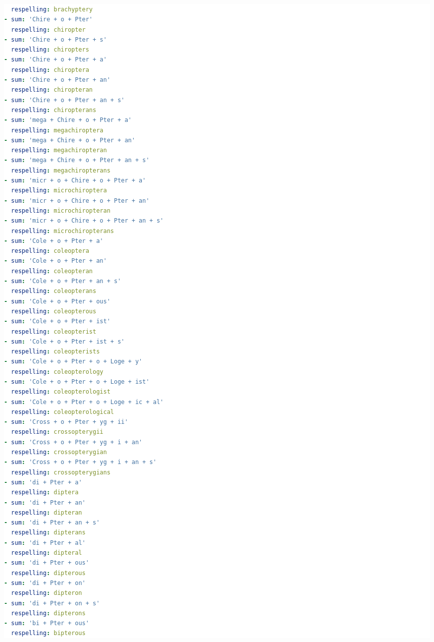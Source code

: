 ```yaml
  respelling: brachyptery
- sum: 'Chire + o + Pter'
  respelling: chiropter
- sum: 'Chire + o + Pter + s'
  respelling: chiropters
- sum: 'Chire + o + Pter + a'
  respelling: chiroptera
- sum: 'Chire + o + Pter + an'
  respelling: chiropteran
- sum: 'Chire + o + Pter + an + s'
  respelling: chiropterans
- sum: 'mega + Chire + o + Pter + a'
  respelling: megachiroptera
- sum: 'mega + Chire + o + Pter + an'
  respelling: megachiropteran
- sum: 'mega + Chire + o + Pter + an + s'
  respelling: megachiropterans
- sum: 'micr + o + Chire + o + Pter + a'
  respelling: microchiroptera
- sum: 'micr + o + Chire + o + Pter + an'
  respelling: microchiropteran
- sum: 'micr + o + Chire + o + Pter + an + s'
  respelling: microchiropterans
- sum: 'Cole + o + Pter + a'
  respelling: coleoptera
- sum: 'Cole + o + Pter + an'
  respelling: coleopteran
- sum: 'Cole + o + Pter + an + s'
  respelling: coleopterans
- sum: 'Cole + o + Pter + ous'
  respelling: coleopterous
- sum: 'Cole + o + Pter + ist'
  respelling: coleopterist
- sum: 'Cole + o + Pter + ist + s'
  respelling: coleopterists
- sum: 'Cole + o + Pter + o + Loge + y'
  respelling: coleopterology
- sum: 'Cole + o + Pter + o + Loge + ist'
  respelling: coleopterologist
- sum: 'Cole + o + Pter + o + Loge + ic + al'
  respelling: coleopterological
- sum: 'Cross + o + Pter + yg + ii'
  respelling: crossopterygii
- sum: 'Cross + o + Pter + yg + i + an'
  respelling: crossopterygian
- sum: 'Cross + o + Pter + yg + i + an + s'
  respelling: crossopterygians
- sum: 'di + Pter + a'
  respelling: diptera
- sum: 'di + Pter + an'
  respelling: dipteran
- sum: 'di + Pter + an + s'
  respelling: dipterans
- sum: 'di + Pter + al'
  respelling: dipteral
- sum: 'di + Pter + ous'
  respelling: dipterous
- sum: 'di + Pter + on'
  respelling: dipteron
- sum: 'di + Pter + on + s'
  respelling: dipterons
- sum: 'bi + Pter + ous'
  respelling: bipterous
```